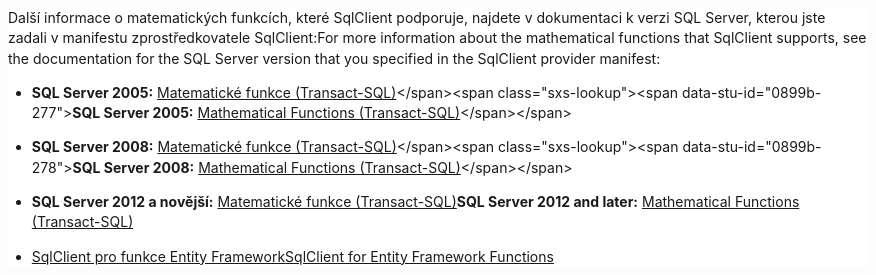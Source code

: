 <span data-ttu-id="0899b-276">Další informace o matematických funkcích, které SqlClient podporuje, najdete v dokumentaci k verzi SQL Server, kterou jste zadali v manifestu zprostředkovatele SqlClient:</span><span class="sxs-lookup"><span data-stu-id="0899b-276">For more information about the mathematical functions that SqlClient supports, see the documentation for the SQL Server version that you specified in the SqlClient provider manifest:</span></span>

- <span data-ttu-id="0899b-277">**SQL Server 2005:** [Matematické funkce (Transact-SQL)](https://docs.microsoft.com/previous-versions/sql/sql-server-2005/ms177516(v=sql.90))</span><span class="sxs-lookup"><span data-stu-id="0899b-277">**SQL Server 2005:** [Mathematical Functions (Transact-SQL)](https://docs.microsoft.com/previous-versions/sql/sql-server-2005/ms177516(v=sql.90))</span></span>
- <span data-ttu-id="0899b-278">**SQL Server 2008:** [Matematické funkce (Transact-SQL)](https://docs.microsoft.com/previous-versions/sql/sql-server-2008/ms177516(v=sql.100))</span><span class="sxs-lookup"><span data-stu-id="0899b-278">**SQL Server 2008:** [Mathematical Functions (Transact-SQL)](https://docs.microsoft.com/previous-versions/sql/sql-server-2008/ms177516(v=sql.100))</span></span>
- <span data-ttu-id="0899b-279">**SQL Server 2012 a novější:** [Matematické funkce (Transact-SQL)](/sql/t-sql/functions/mathematical-functions-transact-sql)</span><span class="sxs-lookup"><span data-stu-id="0899b-279">**SQL Server 2012 and later:** [Mathematical Functions (Transact-SQL)](/sql/t-sql/functions/mathematical-functions-transact-sql)</span></span>

- [<span data-ttu-id="0899b-280">SqlClient pro funkce Entity Framework</span><span class="sxs-lookup"><span data-stu-id="0899b-280">SqlClient for Entity Framework Functions</span></span>](sqlclient-for-ef-functions.md)
